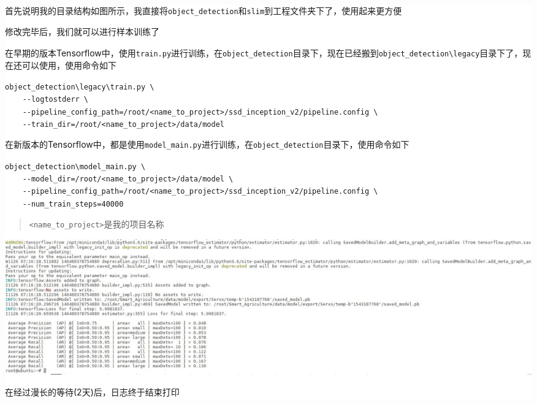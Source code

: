 首先说明我的目录结构如图所示，我直接将`object_detection`和`slim`到工程文件夹下了，使用起来更方便

修改完毕后，我们就可以进行样本训练了

在早期的版本Tensorflow中，使用`train.py`进行训练，在`object_detection`目录下，现在已经搬到`object_detection\legacy`目录下了，现在还可以使用，使用命令如下
```
object_detection\legacy\train.py \
    --logtostderr \
    --pipeline_config_path=/root/<name_to_project>/ssd_inception_v2/pipeline.config \
    --train_dir=/root/<name_to_project>/data/model
```

在新版本的Tensorflow中，都是使用`model_main.py`进行训练，在`object_detection`目录下，使用命令如下
```
object_detection\model_main.py \
    --model_dir=/root/<name_to_project>/data/model \
    --pipeline_config_path=/root/<name_to_project>/ssd_inception_v2/pipeline.config \
    --num_train_steps=40000
```

>`<name_to_project>`是我的项目名称

![log](tensorflow-object-detection/32.jpg)

在经过漫长的等待(2天)后，日志终于结束打印
